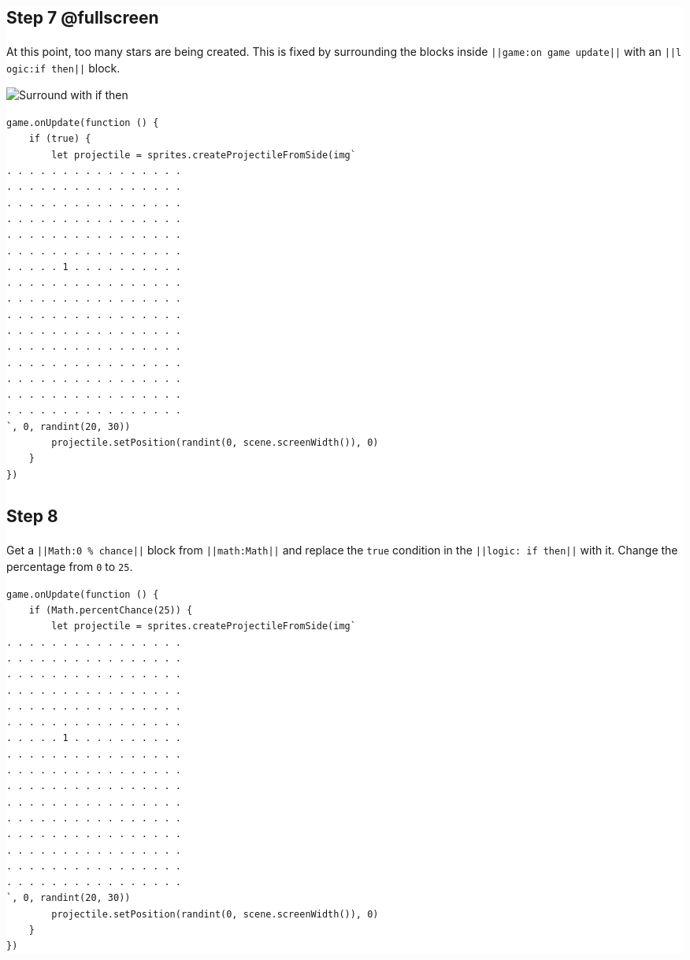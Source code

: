 ## Step 7 @fullscreen

At this point, too many stars are being created. This is fixed by surrounding the blocks inside ``||game:on game update||`` with an ``||logic:if then||`` block.

![Surround with if then](/static/concepts/star-field/surround-if-then.gif)

```blocks
game.onUpdate(function () {
    if (true) {
        let projectile = sprites.createProjectileFromSide(img`
. . . . . . . . . . . . . . . .
. . . . . . . . . . . . . . . .
. . . . . . . . . . . . . . . .
. . . . . . . . . . . . . . . .
. . . . . . . . . . . . . . . .
. . . . . . . . . . . . . . . .
. . . . . 1 . . . . . . . . . .
. . . . . . . . . . . . . . . .
. . . . . . . . . . . . . . . .
. . . . . . . . . . . . . . . .
. . . . . . . . . . . . . . . .
. . . . . . . . . . . . . . . .
. . . . . . . . . . . . . . . .
. . . . . . . . . . . . . . . .
. . . . . . . . . . . . . . . .
. . . . . . . . . . . . . . . .
`, 0, randint(20, 30))
        projectile.setPosition(randint(0, scene.screenWidth()), 0)
    }
})
```

## Step 8

Get a ``||Math:0 % chance||`` block from ``||math:Math||`` and replace the ``true`` condition in the ``||logic: if then||`` with it. Change the percentage from ``0`` to ``25``.

```blocks
game.onUpdate(function () {
    if (Math.percentChance(25)) {
        let projectile = sprites.createProjectileFromSide(img`
. . . . . . . . . . . . . . . .
. . . . . . . . . . . . . . . .
. . . . . . . . . . . . . . . .
. . . . . . . . . . . . . . . .
. . . . . . . . . . . . . . . .
. . . . . . . . . . . . . . . .
. . . . . 1 . . . . . . . . . .
. . . . . . . . . . . . . . . .
. . . . . . . . . . . . . . . .
. . . . . . . . . . . . . . . .
. . . . . . . . . . . . . . . .
. . . . . . . . . . . . . . . .
. . . . . . . . . . . . . . . .
. . . . . . . . . . . . . . . .
. . . . . . . . . . . . . . . .
. . . . . . . . . . . . . . . .
`, 0, randint(20, 30))
        projectile.setPosition(randint(0, scene.screenWidth()), 0)
    }
})
```

